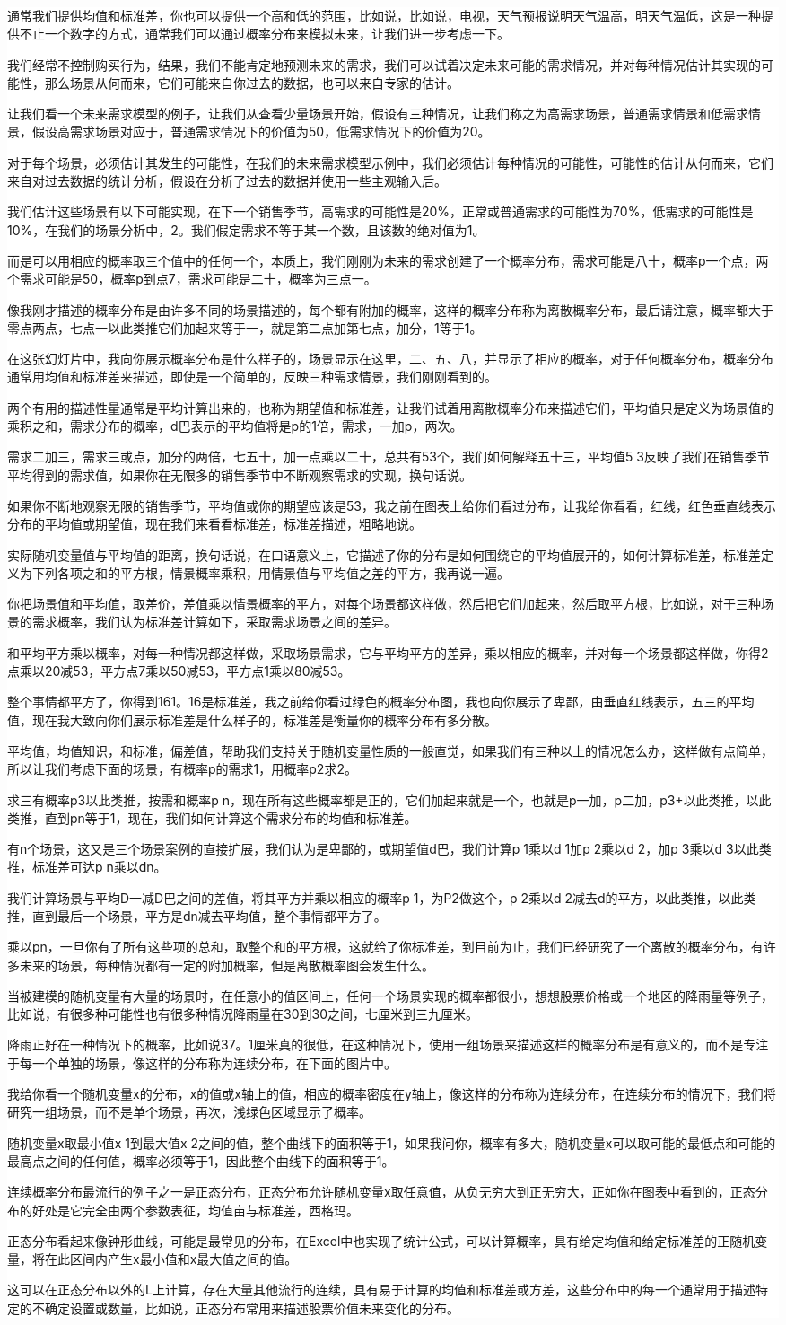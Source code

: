 通常我们提供均值和标准差，你也可以提供一个高和低的范围，比如说，比如说，电视，天气预报说明天气温高，明天气温低，这是一种提供不止一个数字的方式，通常我们可以通过概率分布来模拟未来，让我们进一步考虑一下。

我们经常不控制购买行为，结果，我们不能肯定地预测未来的需求，我们可以试着决定未来可能的需求情况，并对每种情况估计其实现的可能性，那么场景从何而来，它们可能来自你过去的数据，也可以来自专家的估计。

让我们看一个未来需求模型的例子，让我们从查看少量场景开始，假设有三种情况，让我们称之为高需求场景，普通需求情景和低需求情景，假设高需求场景对应于，普通需求情况下的价值为50，低需求情况下的价值为20。

对于每个场景，必须估计其发生的可能性，在我们的未来需求模型示例中，我们必须估计每种情况的可能性，可能性的估计从何而来，它们来自对过去数据的统计分析，假设在分析了过去的数据并使用一些主观输入后。

我们估计这些场景有以下可能实现，在下一个销售季节，高需求的可能性是20%，正常或普通需求的可能性为70%，低需求的可能性是10%，在我们的场景分析中，2。我们假定需求不等于某一个数，且该数的绝对值为1。

而是可以用相应的概率取三个值中的任何一个，本质上，我们刚刚为未来的需求创建了一个概率分布，需求可能是八十，概率p一个点，两个需求可能是50，概率p到点7，需求可能是二十，概率为三点一。

像我刚才描述的概率分布是由许多不同的场景描述的，每个都有附加的概率，这样的概率分布称为离散概率分布，最后请注意，概率都大于零点两点，七点一以此类推它们加起来等于一，就是第二点加第七点，加分，1等于1。

在这张幻灯片中，我向你展示概率分布是什么样子的，场景显示在这里，二、五、八，并显示了相应的概率，对于任何概率分布，概率分布通常用均值和标准差来描述，即使是一个简单的，反映三种需求情景，我们刚刚看到的。

两个有用的描述性量通常是平均计算出来的，也称为期望值和标准差，让我们试着用离散概率分布来描述它们，平均值只是定义为场景值的乘积之和，需求分布的概率，d巴表示的平均值将是p的1倍，需求，一加p，两次。

需求二加三，需求三或点，加分的两倍，七五十，加一点乘以二十，总共有53个，我们如何解释五十三，平均值5 3反映了我们在销售季节平均得到的需求值，如果你在无限多的销售季节中不断观察需求的实现，换句话说。

如果你不断地观察无限的销售季节，平均值或你的期望应该是53，我之前在图表上给你们看过分布，让我给你看看，红线，红色垂直线表示分布的平均值或期望值，现在我们来看看标准差，标准差描述，粗略地说。

实际随机变量值与平均值的距离，换句话说，在口语意义上，它描述了你的分布是如何围绕它的平均值展开的，如何计算标准差，标准差定义为下列各项之和的平方根，情景概率乘积，用情景值与平均值之差的平方，我再说一遍。

你把场景值和平均值，取差价，差值乘以情景概率的平方，对每个场景都这样做，然后把它们加起来，然后取平方根，比如说，对于三种场景的需求概率，我们认为标准差计算如下，采取需求场景之间的差异。

和平均平方乘以概率，对每一种情况都这样做，采取场景需求，它与平均平方的差异，乘以相应的概率，并对每一个场景都这样做，你得2点乘以20减53，平方点7乘以50减53，平方点1乘以80减53。

整个事情都平方了，你得到161。16是标准差，我之前给你看过绿色的概率分布图，我也向你展示了卑鄙，由垂直红线表示，五三的平均值，现在我大致向你们展示标准差是什么样子的，标准差是衡量你的概率分布有多分散。

平均值，均值知识，和标准，偏差值，帮助我们支持关于随机变量性质的一般直觉，如果我们有三种以上的情况怎么办，这样做有点简单，所以让我们考虑下面的场景，有概率p的需求1，用概率p2求2。

求三有概率p3以此类推，按需和概率p n，现在所有这些概率都是正的，它们加起来就是一个，也就是p一加，p二加，p3+以此类推，以此类推，直到pn等于1，现在，我们如何计算这个需求分布的均值和标准差。

有n个场景，这又是三个场景案例的直接扩展，我们认为是卑鄙的，或期望值d巴，我们计算p 1乘以d 1加p 2乘以d 2，加p 3乘以d 3以此类推，标准差可达p n乘以dn。

我们计算场景与平均D一减D巴之间的差值，将其平方并乘以相应的概率p 1，为P2做这个，p 2乘以d 2减去d的平方，以此类推，以此类推，直到最后一个场景，平方是dn减去平均值，整个事情都平方了。

乘以pn，一旦你有了所有这些项的总和，取整个和的平方根，这就给了你标准差，到目前为止，我们已经研究了一个离散的概率分布，有许多未来的场景，每种情况都有一定的附加概率，但是离散概率图会发生什么。

当被建模的随机变量有大量的场景时，在任意小的值区间上，任何一个场景实现的概率都很小，想想股票价格或一个地区的降雨量等例子，比如说，有很多种可能性也有很多种情况降雨量在30到30之间，七厘米到三九厘米。

降雨正好在一种情况下的概率，比如说37。1厘米真的很低，在这种情况下，使用一组场景来描述这样的概率分布是有意义的，而不是专注于每一个单独的场景，像这样的分布称为连续分布，在下面的图片中。

我给你看一个随机变量x的分布，x的值或x轴上的值，相应的概率密度在y轴上，像这样的分布称为连续分布，在连续分布的情况下，我们将研究一组场景，而不是单个场景，再次，浅绿色区域显示了概率。

随机变量x取最小值x 1到最大值x 2之间的值，整个曲线下的面积等于1，如果我问你，概率有多大，随机变量x可以取可能的最低点和可能的最高点之间的任何值，概率必须等于1，因此整个曲线下的面积等于1。

连续概率分布最流行的例子之一是正态分布，正态分布允许随机变量x取任意值，从负无穷大到正无穷大，正如你在图表中看到的，正态分布的好处是它完全由两个参数表征，均值亩与标准差，西格玛。

正态分布看起来像钟形曲线，可能是最常见的分布，在Excel中也实现了统计公式，可以计算概率，具有给定均值和给定标准差的正随机变量，将在此区间内产生x最小值和x最大值之间的值。

这可以在正态分布以外的L上计算，存在大量其他流行的连续，具有易于计算的均值和标准差或方差，这些分布中的每一个通常用于描述特定的不确定设置或数量，比如说，正态分布常用来描述股票价值未来变化的分布。
